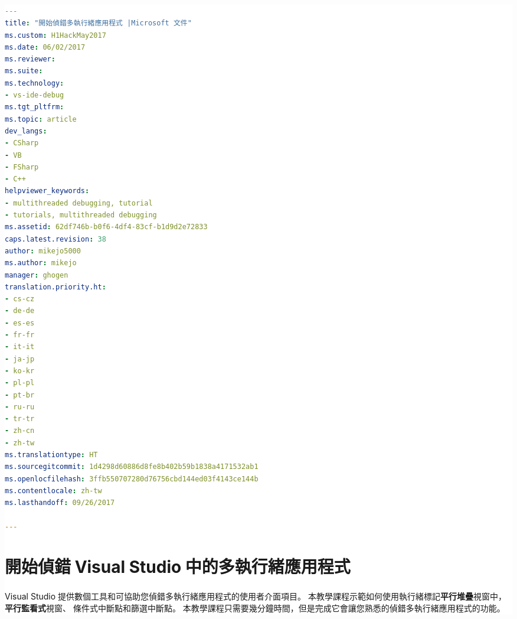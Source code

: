 ```yaml
---
title: "開始偵錯多執行緒應用程式 |Microsoft 文件"
ms.custom: H1HackMay2017
ms.date: 06/02/2017
ms.reviewer: 
ms.suite: 
ms.technology:
- vs-ide-debug
ms.tgt_pltfrm: 
ms.topic: article
dev_langs:
- CSharp
- VB
- FSharp
- C++
helpviewer_keywords:
- multithreaded debugging, tutorial
- tutorials, multithreaded debugging
ms.assetid: 62df746b-b0f6-4df4-83cf-b1d9d2e72833
caps.latest.revision: 38
author: mikejo5000
ms.author: mikejo
manager: ghogen
translation.priority.ht:
- cs-cz
- de-de
- es-es
- fr-fr
- it-it
- ja-jp
- ko-kr
- pl-pl
- pt-br
- ru-ru
- tr-tr
- zh-cn
- zh-tw
ms.translationtype: HT
ms.sourcegitcommit: 1d4298d60886d8fe8b402b59b1838a4171532ab1
ms.openlocfilehash: 3ffb550707280d76756cbd144ed03f4143ce144b
ms.contentlocale: zh-tw
ms.lasthandoff: 09/26/2017

---
```

# <a name="get-started-debugging-a-multithreaded-application-in-visual-studio"></a>開始偵錯 Visual Studio 中的多執行緒應用程式
Visual Studio 提供數個工具和可協助您偵錯多執行緒應用程式的使用者介面項目。 本教學課程示範如何使用執行緒標記**平行堆疊**視窗中，**平行監看式**視窗、 條件式中斷點和篩選中斷點。 本教學課程只需要幾分鐘時間，但是完成它會讓您熟悉的偵錯多執行緒應用程式的功能。
